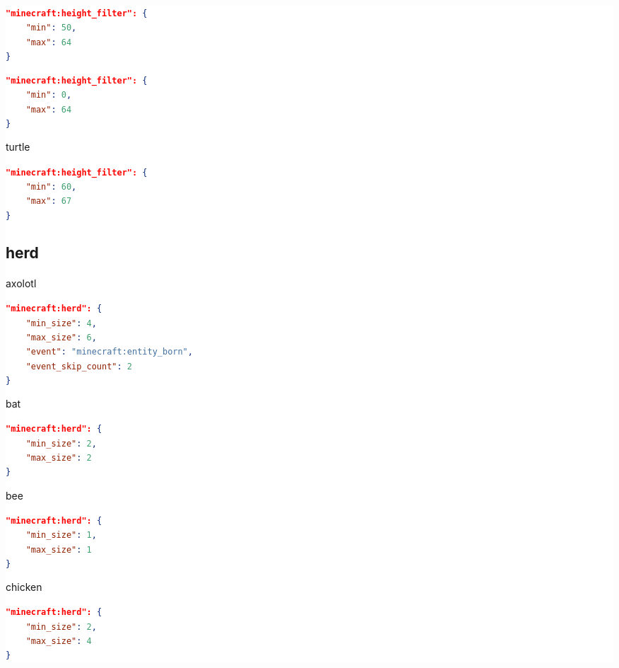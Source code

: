 ```json
"minecraft:height_filter": {
    "min": 50,
    "max": 64
}
```

```json
"minecraft:height_filter": {
    "min": 0,
    "max": 64
}
```

turtle

```json
"minecraft:height_filter": {
    "min": 60,
    "max": 67
}
```

## herd

axolotl

```json
"minecraft:herd": {
    "min_size": 4,
    "max_size": 6,
    "event": "minecraft:entity_born",
    "event_skip_count": 2
}
```

bat

```json
"minecraft:herd": {
    "min_size": 2,
    "max_size": 2
}
```

bee

```json
"minecraft:herd": {
    "min_size": 1,
    "max_size": 1
}
```

chicken

```json
"minecraft:herd": {
    "min_size": 2,
    "max_size": 4
}
```
